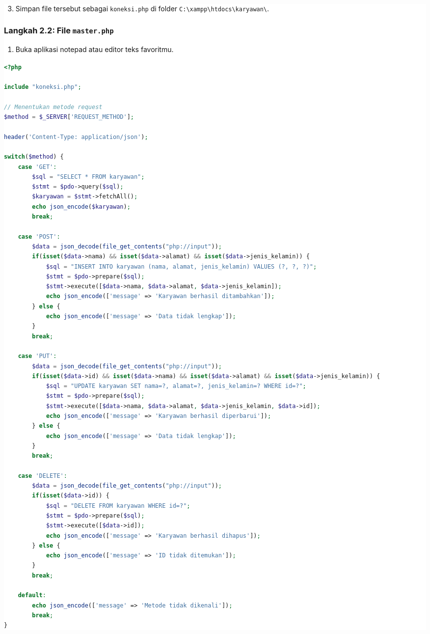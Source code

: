 3. Simpan file tersebut sebagai `koneksi.php` di folder `C:\xampp\htdocs\karyawan\`.

### Langkah 2.2: File `master.php`
1. Buka aplikasi notepad atau editor teks favoritmu.

```php
<?php

include "koneksi.php";

// Menentukan metode request
$method = $_SERVER['REQUEST_METHOD'];

header('Content-Type: application/json');

switch($method) {
    case 'GET':
        $sql = "SELECT * FROM karyawan";
        $stmt = $pdo->query($sql);
        $karyawan = $stmt->fetchAll();
        echo json_encode($karyawan);
        break;

    case 'POST':
        $data = json_decode(file_get_contents("php://input"));
        if(isset($data->nama) && isset($data->alamat) && isset($data->jenis_kelamin)) {
            $sql = "INSERT INTO karyawan (nama, alamat, jenis_kelamin) VALUES (?, ?, ?)";
            $stmt = $pdo->prepare($sql);
            $stmt->execute([$data->nama, $data->alamat, $data->jenis_kelamin]);
            echo json_encode(['message' => 'Karyawan berhasil ditambahkan']);
        } else {
            echo json_encode(['message' => 'Data tidak lengkap']);
        }
        break;

    case 'PUT':
        $data = json_decode(file_get_contents("php://input"));
        if(isset($data->id) && isset($data->nama) && isset($data->alamat) && isset($data->jenis_kelamin)) {
            $sql = "UPDATE karyawan SET nama=?, alamat=?, jenis_kelamin=? WHERE id=?";
            $stmt = $pdo->prepare($sql);
            $stmt->execute([$data->nama, $data->alamat, $data->jenis_kelamin, $data->id]);
            echo json_encode(['message' => 'Karyawan berhasil diperbarui']);
        } else {
            echo json_encode(['message' => 'Data tidak lengkap']);
        }
        break;

    case 'DELETE':
        $data = json_decode(file_get_contents("php://input"));
        if(isset($data->id)) {
            $sql = "DELETE FROM karyawan WHERE id=?";
            $stmt = $pdo->prepare($sql);
            $stmt->execute([$data->id]);
            echo json_encode(['message' => 'Karyawan berhasil dihapus']);
        } else {
            echo json_encode(['message' => 'ID tidak ditemukan']);
        }
        break;

    default:
        echo json_encode(['message' => 'Metode tidak dikenali']);
        break;
}
```